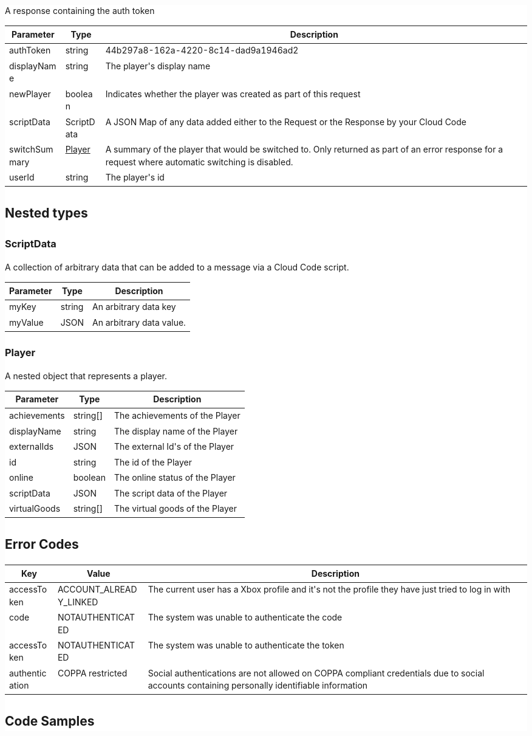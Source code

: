 
A response containing the auth token

Parameter | Type | Description
--------- | ---- | -----------
authToken | string | 44b297a8-162a-4220-8c14-dad9a1946ad2
displayName | string | The player's display name
newPlayer | boolean | Indicates whether the player was created as part of this request
scriptData | ScriptData | A JSON Map of any data added either to the Request or the Response by your Cloud Code
switchSummary | [Player](#player) | A summary of the player that would be switched to.  Only returned as part of an error response for a request where automatic switching is disabled.
userId | string | The player's id

## Nested types

### ScriptData

A collection of arbitrary data that can be added to a message via a Cloud Code script.

Parameter | Type | Description
--------- | ---- | -----------
myKey | string | An arbitrary data key
myValue | JSON | An arbitrary data value.

### Player

A nested object that represents a player.

Parameter | Type | Description
--------- | ---- | -----------
achievements | string[] | The achievements of the Player
displayName | string | The display name of the Player
externalIds | JSON | The external Id's of the Player
id | string | The id of the Player
online | boolean | The online status of the Player
scriptData | JSON | The script data of the Player
virtualGoods | string[] | The virtual goods of the Player

## Error Codes

Key | Value | Description
--------- | ----------- | -----------
accessToken | ACCOUNT_ALREADY_LINKED | The current user has a Xbox profile and it's not the profile they have just tried to log in with
code | NOTAUTHENTICATED | The system was unable to authenticate the code
accessToken | NOTAUTHENTICATED | The system was unable to authenticate the token
authentication | COPPA restricted | Social authentications are not allowed on COPPA compliant credentials due to social accounts containing personally identifiable information

## Code Samples
